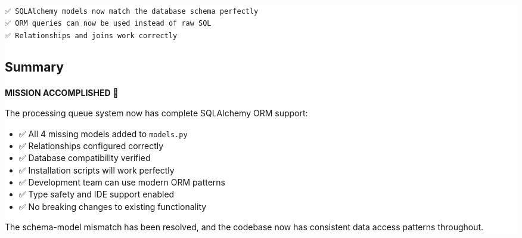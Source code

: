 ```
✅ SQLAlchemy models now match the database schema perfectly
✅ ORM queries can now be used instead of raw SQL
✅ Relationships and joins work correctly
```

## Summary

**MISSION ACCOMPLISHED** 🎯

The processing queue system now has complete SQLAlchemy ORM support:
- ✅ All 4 missing models added to `models.py`
- ✅ Relationships configured correctly  
- ✅ Database compatibility verified
- ✅ Installation scripts will work perfectly
- ✅ Development team can use modern ORM patterns
- ✅ Type safety and IDE support enabled
- ✅ No breaking changes to existing functionality

The schema-model mismatch has been resolved, and the codebase now has consistent data access patterns throughout.